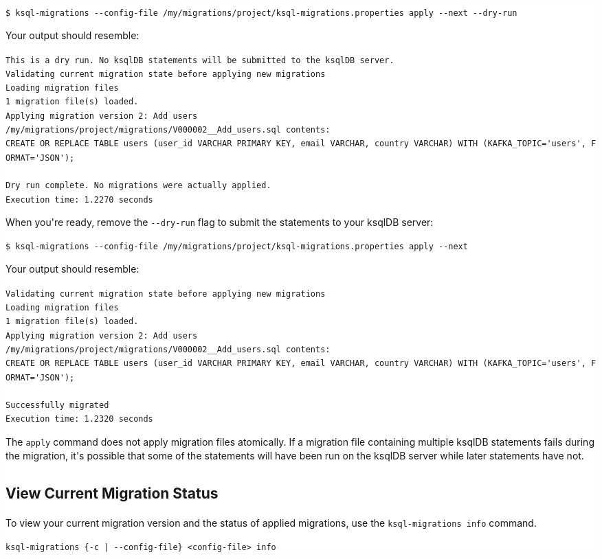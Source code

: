 ```
$ ksql-migrations --config-file /my/migrations/project/ksql-migrations.properties apply --next --dry-run
```

Your output should resemble:

```
This is a dry run. No ksqlDB statements will be submitted to the ksqlDB server.
Validating current migration state before applying new migrations
Loading migration files
1 migration file(s) loaded.
Applying migration version 2: Add users
/my/migrations/project/migrations/V000002__Add_users.sql contents:
CREATE OR REPLACE TABLE users (user_id VARCHAR PRIMARY KEY, email VARCHAR, country VARCHAR) WITH (KAFKA_TOPIC='users', FORMAT='JSON');

Dry run complete. No migrations were actually applied.
Execution time: 1.2270 seconds
```

When you're ready, remove the `--dry-run` flag to submit the statements to your ksqlDB
server:

```
$ ksql-migrations --config-file /my/migrations/project/ksql-migrations.properties apply --next
```

Your output should resemble:

```
Validating current migration state before applying new migrations
Loading migration files
1 migration file(s) loaded.
Applying migration version 2: Add users
/my/migrations/project/migrations/V000002__Add_users.sql contents:
CREATE OR REPLACE TABLE users (user_id VARCHAR PRIMARY KEY, email VARCHAR, country VARCHAR) WITH (KAFKA_TOPIC='users', FORMAT='JSON');

Successfully migrated
Execution time: 1.2320 seconds
```

The `apply` command does not apply migration files atomically. If a migration file 
containing multiple ksqlDB statements fails during the migration, it's possible that 
some of the statements will have been run on the ksqlDB server while later statements 
have not.

View Current Migration Status
-----------------------------

To view your current migration version and the status of applied migrations, use the
`ksql-migrations info` command.

```
ksql-migrations {-c | --config-file} <config-file> info
```

